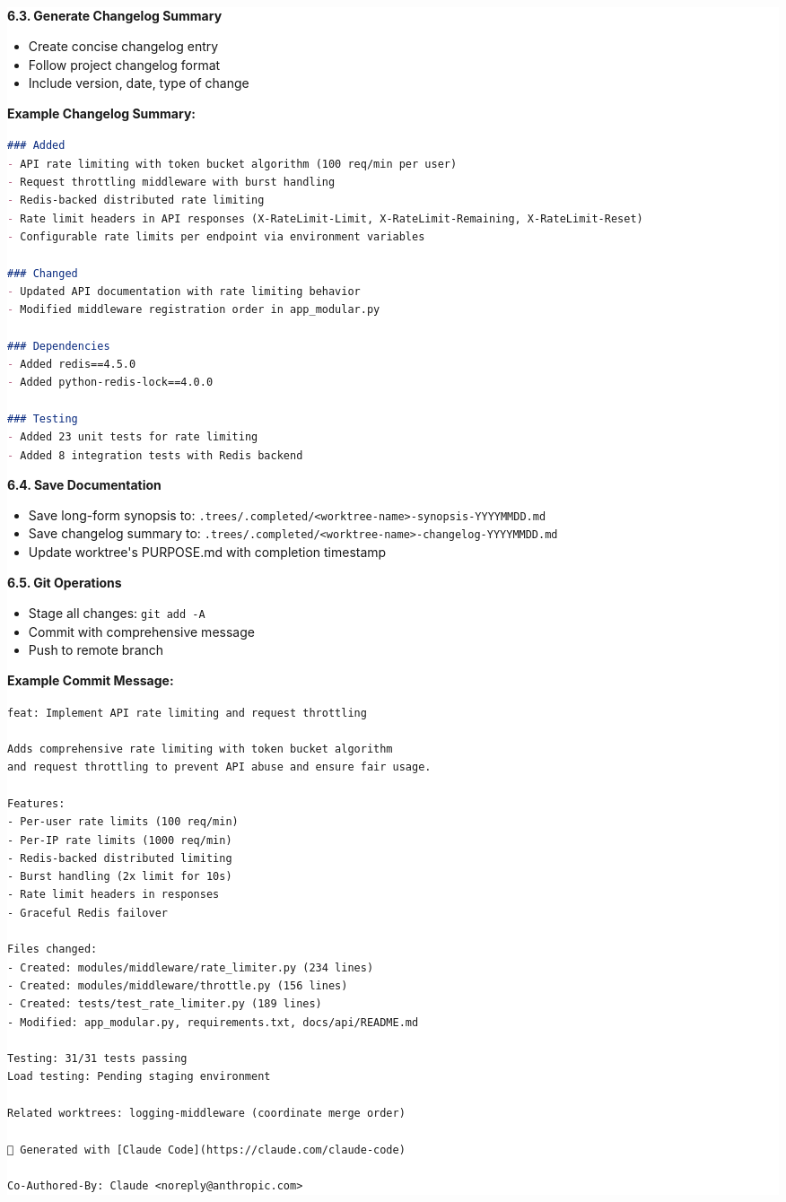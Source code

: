 **6.3. Generate Changelog Summary**
- Create concise changelog entry
- Follow project changelog format
- Include version, date, type of change

**Example Changelog Summary:**
```markdown
### Added
- API rate limiting with token bucket algorithm (100 req/min per user)
- Request throttling middleware with burst handling
- Redis-backed distributed rate limiting
- Rate limit headers in API responses (X-RateLimit-Limit, X-RateLimit-Remaining, X-RateLimit-Reset)
- Configurable rate limits per endpoint via environment variables

### Changed
- Updated API documentation with rate limiting behavior
- Modified middleware registration order in app_modular.py

### Dependencies
- Added redis==4.5.0
- Added python-redis-lock==4.0.0

### Testing
- Added 23 unit tests for rate limiting
- Added 8 integration tests with Redis backend
```

**6.4. Save Documentation**
- Save long-form synopsis to: `.trees/.completed/<worktree-name>-synopsis-YYYYMMDD.md`
- Save changelog summary to: `.trees/.completed/<worktree-name>-changelog-YYYYMMDD.md`
- Update worktree's PURPOSE.md with completion timestamp

**6.5. Git Operations**
- Stage all changes: `git add -A`
- Commit with comprehensive message
- Push to remote branch

**Example Commit Message:**
```
feat: Implement API rate limiting and request throttling

Adds comprehensive rate limiting with token bucket algorithm
and request throttling to prevent API abuse and ensure fair usage.

Features:
- Per-user rate limits (100 req/min)
- Per-IP rate limits (1000 req/min)
- Redis-backed distributed limiting
- Burst handling (2x limit for 10s)
- Rate limit headers in responses
- Graceful Redis failover

Files changed:
- Created: modules/middleware/rate_limiter.py (234 lines)
- Created: modules/middleware/throttle.py (156 lines)
- Created: tests/test_rate_limiter.py (189 lines)
- Modified: app_modular.py, requirements.txt, docs/api/README.md

Testing: 31/31 tests passing
Load testing: Pending staging environment

Related worktrees: logging-middleware (coordinate merge order)

🤖 Generated with [Claude Code](https://claude.com/claude-code)

Co-Authored-By: Claude <noreply@anthropic.com>
```